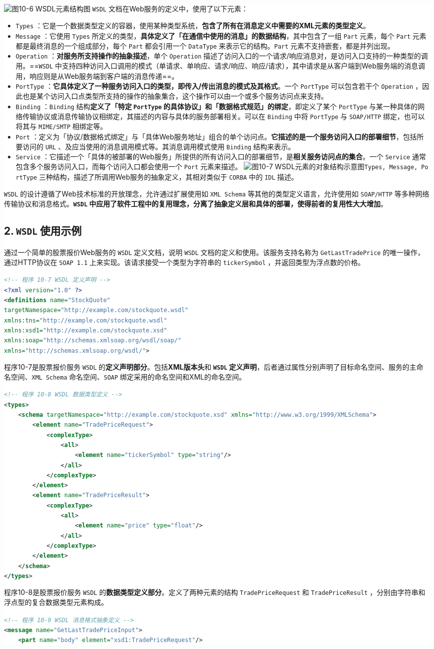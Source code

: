 ![图10-6 WSDL元素结构图](https://img-blog.csdnimg.cn/a589221978de4886975bf227055b5be0.png)
`WSDL` 文档在Web服务的定义中，使用了以下元素：
- `Types` ：它是一个数据类型定义的容器，使用某种类型系统，**包含了所有在消息定义中需要的XML元素的类型定义**。
- `Message` ：它使用 `Types` 所定义的类型，**具体定义了「在通信中使用的消息」的数据结构**，其中包含了一组 `Part` 元素，每个 `Part` 元素都是最终消息的一个组成部分，每个 `Part` 都会引用一个 `DataType` 来表示它的结构。`Part` 元素不支持嵌套，都是并列出现。
- `Operation` ：**对服务所支持操作的抽象描述**，单个 `Operation` 描述了访问入口的一个请求/响应消息对，是访问入口支持的一种类型的调用。==`WSDL` 中支持四种访问入口调用的模式（单请求、单响应、请求/响应、响应/请求），其中请求是从客户端到Web服务端的消息调用，响应则是从Web服务端到客户端的消息传递==。
- `PortType` ：**它具体定义了一种服务访问入口的类型，即传入/传出消息的模式及其格式**。一个 `PortType` 可以包含若干个 `Operation` ，因此也是某个访问入口点类型所支持的操作的抽象集合，这个操作可以由一个或多个服务访问点来支持。
-  `Binding` ：`Binding` 结构**定义了「特定 `PortType` 的具体协议」和「数据格式规范」的绑定**，即定义了某个 `PortType` 与某一种具体的网络传输协议或消息传输协议相绑定，其描述的内容与具体的服务部署相关。可以在 `Binding` 中将 `PortType` 与 `SOAP/HTTP` 绑定，也可以将其与 `MIME/SMTP` 相绑定等。
- `Port` ：定义为「协议/数据格式绑定」与「具体Web服务地址」组合的单个访问点。**它描述的是一个服务访问入口的部署细节**，包括所要访问的 `URL` 、及应当使用的消息调用模式等。其消息调用模式使用 `Binding` 结构来表示。
- `Service` ：它描述一个「具体的被部署的Web服务」所提供的所有访问入口的部署细节，是**相关服务访问点的集合**。一个 `Service` 通常包含多个服务访问入口，而每个访问入口都会使用一个 `Port` 元素来描述。
![图10-7 WSDL元素的对象结构示意图](https://img-blog.csdnimg.cn/6a2cb34dbe45491ba83a757146949331.png)`Types, Message, PortType` 三种结构，描述了所调用Web服务的抽象定义，其相对类似于 `CORBA` 中的 `IDL` 描述。
 
`WSDL` 的设计遵循了Web技术标准的开放理念，允许通过扩展使用如 `XML Schema` 等其他的类型定义语言，允许使用如 `SOAP/HTTP` 等多种网络传输协议和消息格式。**`WSDL` 中应用了软件工程中的复用理念，分离了抽象定义层和具体的部署，使得前者的复用性大大增加**。
## 2. `WSDL` 使用示例
通过一个简单的股票报价Web服务的 `WSDL` 定义文档，说明 `WSDL` 文档的定义和使用。该服务支持名称为 `GetLastTradePrice` 的唯一操作，通过HTTP协议在 `SOAP 1.1` 上来实现。该请求接受一个类型为字符串的 `tickerSymbol` ，并返回类型为浮点数的价格。
```xml
<!-- 程序 10-7 WSDL 定义声明 -->
<?xml version="1.0" ?>
<definitions name="StockQuote"
targetNamespace="http://example.com/stockquote.wsdl"
xmlns:tns="http://example.com/stockquote.wsdl"
xmlns:xsd1="http://example.com/stockquote.xsd"
xmlns:soap="http://schemas.xmlsoap.org/wsdl/soap/"
xmlns="http://schemas.xmlsoap.org/wsdl/">
```
程序10-7是股票报价服务 `WSDL` 的**定义声明部分**。包括**XML版本头**和 **`WSDL` 定义声明**，后者通过属性分别声明了目标命名空间、服务的主命名空间、`XML Schema` 命名空间、`SOAP` 绑定采用的命名空间和XML的命名空间。

```xml
<!-- 程序 10-8 WSDL 数据类型定义 -->
<types>
	<schema targetNamespace="http://example.com/stockquote.xsd" xmlns="http://www.w3.org/1999/XMLSchema">
		<element name="TradePriceRequest">
			<complexType>
				<all>
					<element name="tickerSymbol" type="string"/>
				</all>
			</complexType>
		</element>
		<element name="TradePriceResult">
			<complexType>
				<all>
					<element name="price" type="float"/>
				</all>
			</complexType>
		</element>
	</schema>
</types>
```
程序10-8是股票报价服务 `WSDL` 的**数据类型定义部分**。定义了两种元素的结构
 `TradePriceRequest` 和 `TradePriceResult` ，分别由字符串和浮点型的复合数据类型元素构成。
```xml
<!-- 程序 10-9 WSDL 消息格式抽象定义 -->
<message name="GetLastTradePriceInput">
	<part name="body" element="xsd1:TradePriceRequest"/>
```